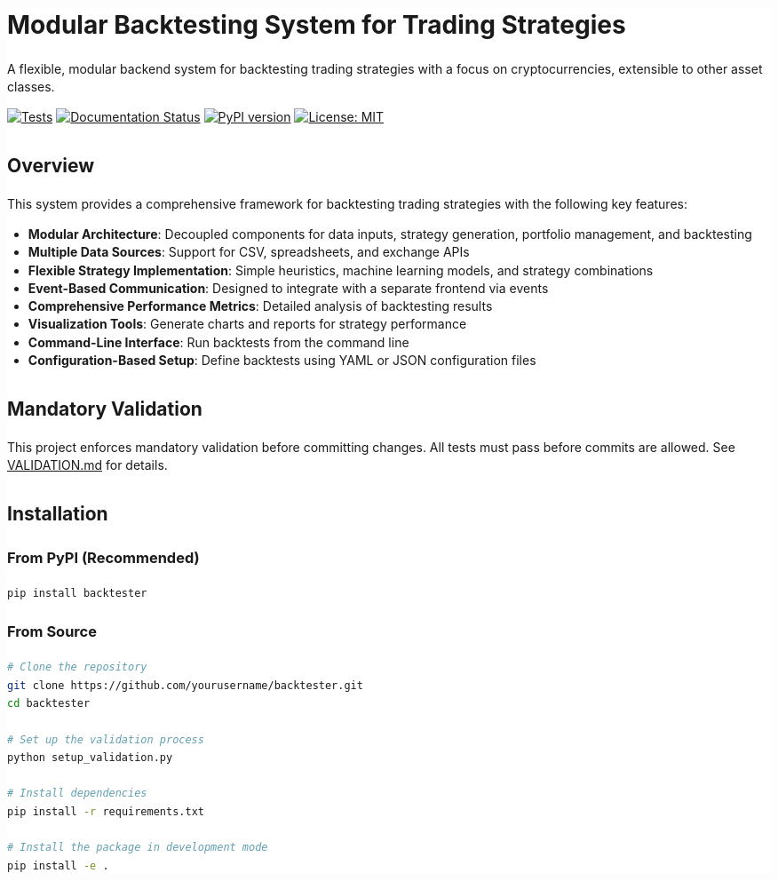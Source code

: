 # Modular Backtesting System for Trading Strategies

A flexible, modular backend system for backtesting trading strategies with a focus on cryptocurrencies, extensible to other asset classes.

[![Tests](https://github.com/yourusername/backtester/actions/workflows/tests.yml/badge.svg)](https://github.com/yourusername/backtester/actions/workflows/tests.yml)
[![Documentation Status](https://readthedocs.org/projects/backtester/badge/?version=latest)](https://backtester.readthedocs.io/en/latest/?badge=latest)
[![PyPI version](https://badge.fury.io/py/backtester.svg)](https://badge.fury.io/py/backtester)
[![License: MIT](https://img.shields.io/badge/License-MIT-yellow.svg)](https://opensource.org/licenses/MIT)

## Overview

This system provides a comprehensive framework for backtesting trading strategies with the following key features:

- **Modular Architecture**: Decoupled components for data inputs, strategy generation, portfolio management, and backtesting
- **Multiple Data Sources**: Support for CSV, spreadsheets, and exchange APIs
- **Flexible Strategy Implementation**: Simple heuristics, machine learning models, and strategy combinations
- **Event-Based Communication**: Designed to integrate with a separate frontend via events
- **Comprehensive Performance Metrics**: Detailed analysis of backtesting results
- **Visualization Tools**: Generate charts and reports for strategy performance
- **Command-Line Interface**: Run backtests from the command line
- **Configuration-Based Setup**: Define backtests using YAML or JSON configuration files

## Mandatory Validation

This project enforces mandatory validation before committing changes. All tests must pass before commits are allowed. See [VALIDATION.md](VALIDATION.md) for details.

## Installation

### From PyPI (Recommended)

```bash
pip install backtester
```

### From Source

```bash
# Clone the repository
git clone https://github.com/yourusername/backtester.git
cd backtester

# Set up the validation process
python setup_validation.py

# Install dependencies
pip install -r requirements.txt

# Install the package in development mode
pip install -e .
```
